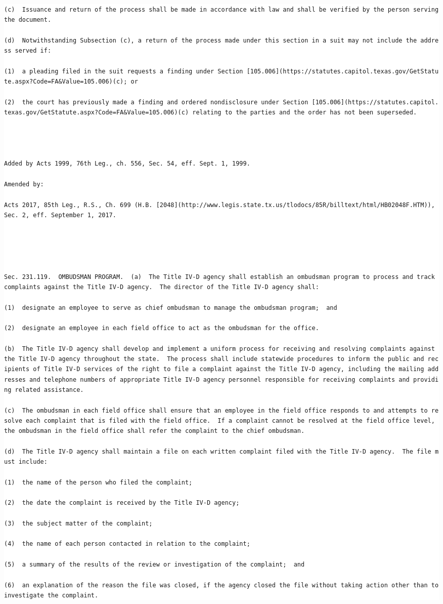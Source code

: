     (c)  Issuance and return of the process shall be made in accordance with law and shall be verified by the person serving the document.
    
    (d)  Notwithstanding Subsection (c), a return of the process made under this section in a suit may not include the address served if:
    
    (1)  a pleading filed in the suit requests a finding under Section [105.006](https://statutes.capitol.texas.gov/GetStatute.aspx?Code=FA&Value=105.006)(c); or 
    
    (2)  the court has previously made a finding and ordered nondisclosure under Section [105.006](https://statutes.capitol.texas.gov/GetStatute.aspx?Code=FA&Value=105.006)(c) relating to the parties and the order has not been superseded.
    
    
    
    
    Added by Acts 1999, 76th Leg., ch. 556, Sec. 54, eff. Sept. 1, 1999.
    
    Amended by: 
    
    Acts 2017, 85th Leg., R.S., Ch. 699 (H.B. [2048](http://www.legis.state.tx.us/tlodocs/85R/billtext/html/HB02048F.HTM)), Sec. 2, eff. September 1, 2017.
    
    
    
    
    
    Sec. 231.119.  OMBUDSMAN PROGRAM.  (a)  The Title IV-D agency shall establish an ombudsman program to process and track complaints against the Title IV-D agency.  The director of the Title IV-D agency shall:
    
    (1)  designate an employee to serve as chief ombudsman to manage the ombudsman program;  and
    
    (2)  designate an employee in each field office to act as the ombudsman for the office.
    
    (b)  The Title IV-D agency shall develop and implement a uniform process for receiving and resolving complaints against the Title IV-D agency throughout the state.  The process shall include statewide procedures to inform the public and recipients of Title IV-D services of the right to file a complaint against the Title IV-D agency, including the mailing addresses and telephone numbers of appropriate Title IV-D agency personnel responsible for receiving complaints and providing related assistance.
    
    (c)  The ombudsman in each field office shall ensure that an employee in the field office responds to and attempts to resolve each complaint that is filed with the field office.  If a complaint cannot be resolved at the field office level, the ombudsman in the field office shall refer the complaint to the chief ombudsman.
    
    (d)  The Title IV-D agency shall maintain a file on each written complaint filed with the Title IV-D agency.  The file must include:
    
    (1)  the name of the person who filed the complaint;
    
    (2)  the date the complaint is received by the Title IV-D agency;
    
    (3)  the subject matter of the complaint;
    
    (4)  the name of each person contacted in relation to the complaint;
    
    (5)  a summary of the results of the review or investigation of the complaint;  and
    
    (6)  an explanation of the reason the file was closed, if the agency closed the file without taking action other than to investigate the complaint.
    